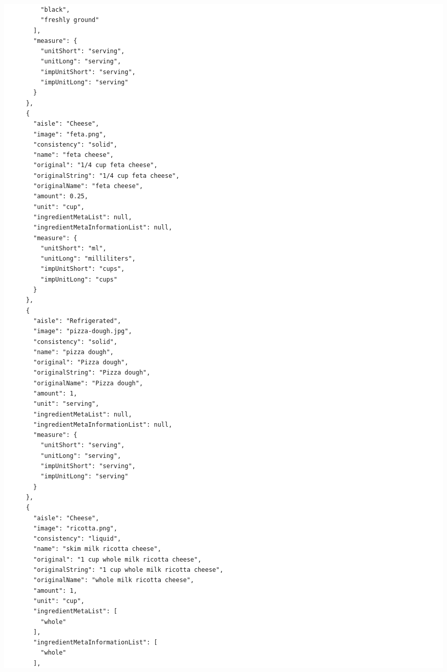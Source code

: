 			  "black",
			  "freshly ground"
			],
			"measure": {
			  "unitShort": "serving",
			  "unitLong": "serving",
			  "impUnitShort": "serving",
			  "impUnitLong": "serving"
			}
		  },
		  {
			"aisle": "Cheese",
			"image": "feta.png",
			"consistency": "solid",
			"name": "feta cheese",
			"original": "1/4 cup feta cheese",
			"originalString": "1/4 cup feta cheese",
			"originalName": "feta cheese",
			"amount": 0.25,
			"unit": "cup",
			"ingredientMetaList": null,
			"ingredientMetaInformationList": null,
			"measure": {
			  "unitShort": "ml",
			  "unitLong": "milliliters",
			  "impUnitShort": "cups",
			  "impUnitLong": "cups"
			}
		  },
		  {
			"aisle": "Refrigerated",
			"image": "pizza-dough.jpg",
			"consistency": "solid",
			"name": "pizza dough",
			"original": "Pizza dough",
			"originalString": "Pizza dough",
			"originalName": "Pizza dough",
			"amount": 1,
			"unit": "serving",
			"ingredientMetaList": null,
			"ingredientMetaInformationList": null,
			"measure": {
			  "unitShort": "serving",
			  "unitLong": "serving",
			  "impUnitShort": "serving",
			  "impUnitLong": "serving"
			}
		  },
		  {
			"aisle": "Cheese",
			"image": "ricotta.png",
			"consistency": "liquid",
			"name": "skim milk ricotta cheese",
			"original": "1 cup whole milk ricotta cheese",
			"originalString": "1 cup whole milk ricotta cheese",
			"originalName": "whole milk ricotta cheese",
			"amount": 1,
			"unit": "cup",
			"ingredientMetaList": [
			  "whole"
			],
			"ingredientMetaInformationList": [
			  "whole"
			],